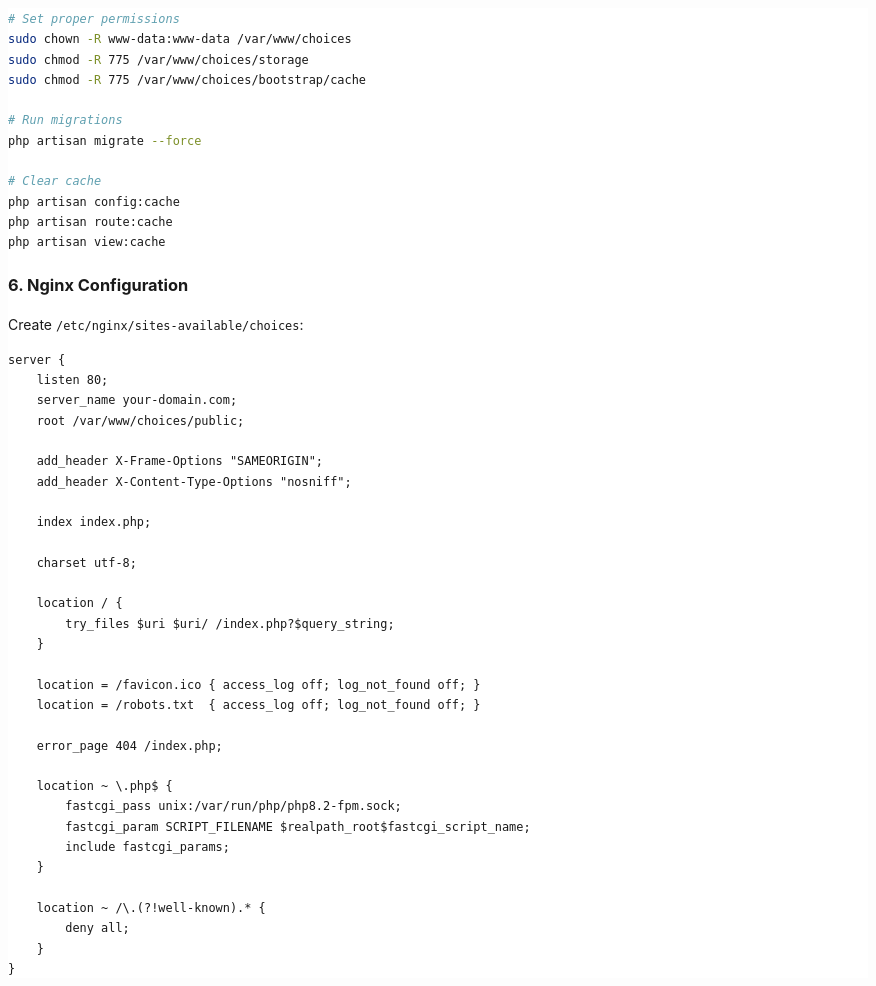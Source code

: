 ```bash
# Set proper permissions
sudo chown -R www-data:www-data /var/www/choices
sudo chmod -R 775 /var/www/choices/storage
sudo chmod -R 775 /var/www/choices/bootstrap/cache

# Run migrations
php artisan migrate --force

# Clear cache
php artisan config:cache
php artisan route:cache
php artisan view:cache
```

### 6. Nginx Configuration

Create `/etc/nginx/sites-available/choices`:

```nginx
server {
    listen 80;
    server_name your-domain.com;
    root /var/www/choices/public;

    add_header X-Frame-Options "SAMEORIGIN";
    add_header X-Content-Type-Options "nosniff";

    index index.php;

    charset utf-8;

    location / {
        try_files $uri $uri/ /index.php?$query_string;
    }

    location = /favicon.ico { access_log off; log_not_found off; }
    location = /robots.txt  { access_log off; log_not_found off; }

    error_page 404 /index.php;

    location ~ \.php$ {
        fastcgi_pass unix:/var/run/php/php8.2-fpm.sock;
        fastcgi_param SCRIPT_FILENAME $realpath_root$fastcgi_script_name;
        include fastcgi_params;
    }

    location ~ /\.(?!well-known).* {
        deny all;
    }
}
```

